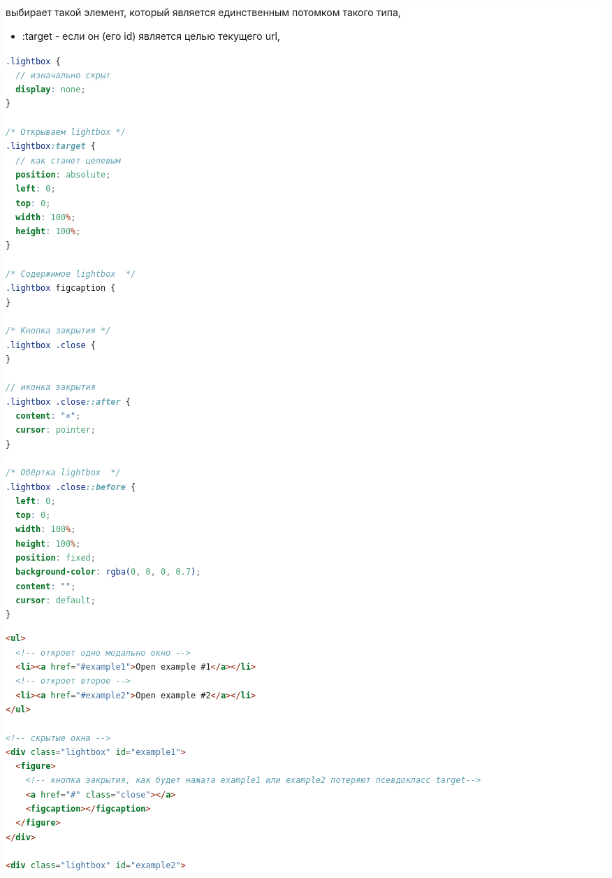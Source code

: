 выбирает такой элемент, который является единственным потомком такого типа,

- :target - если он (его id) является целью текущего url,

```scss
.lightbox {
  // изначально скрыт
  display: none;
}

/* Открываем lightbox */
.lightbox:target {
  // как станет целевым
  position: absolute;
  left: 0;
  top: 0;
  width: 100%;
  height: 100%;
}

/* Содержимое lightbox  */
.lightbox figcaption {
}

/* Кнопка закрытия */
.lightbox .close {
}

// иконка закрытия
.lightbox .close::after {
  content: "×";
  cursor: pointer;
}

/* Обёртка lightbox  */
.lightbox .close::before {
  left: 0;
  top: 0;
  width: 100%;
  height: 100%;
  position: fixed;
  background-color: rgba(0, 0, 0, 0.7);
  content: "";
  cursor: default;
}
```

```html
<ul>
  <!-- откроет одно модально окно -->
  <li><a href="#example1">Open example #1</a></li>
  <!-- откроет второе -->
  <li><a href="#example2">Open example #2</a></li>
</ul>

<!-- скрытые окна -->
<div class="lightbox" id="example1">
  <figure>
    <!-- кнопка закрытия, как будет нажата example1 или example2 потеряют псевдокласс target-->
    <a href="#" class="close"></a>
    <figcaption></figcaption>
  </figure>
</div>

<div class="lightbox" id="example2">
```